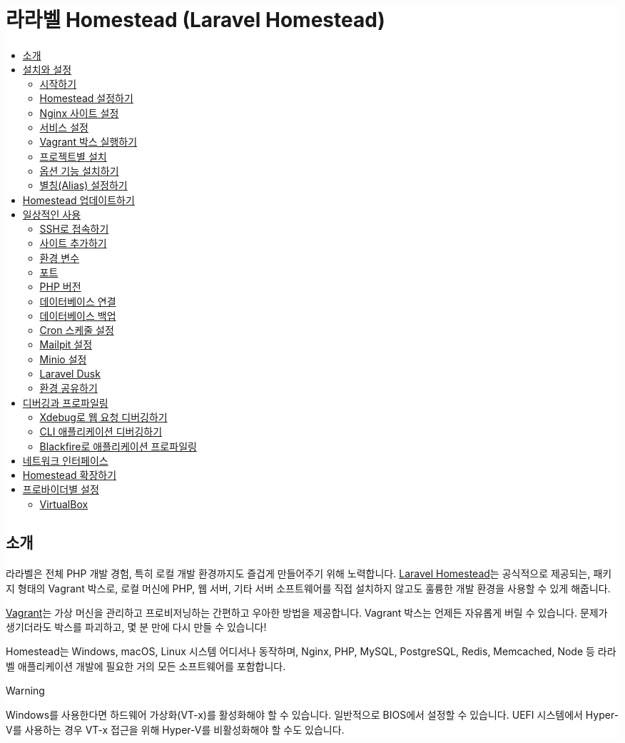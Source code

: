 # 라라벨 Homestead (Laravel Homestead)

- [소개](#introduction)
- [설치와 설정](#installation-and-setup)
    - [시작하기](#first-steps)
    - [Homestead 설정하기](#configuring-homestead)
    - [Nginx 사이트 설정](#configuring-nginx-sites)
    - [서비스 설정](#configuring-services)
    - [Vagrant 박스 실행하기](#launching-the-vagrant-box)
    - [프로젝트별 설치](#per-project-installation)
    - [옵션 기능 설치하기](#installing-optional-features)
    - [별칭(Alias) 설정하기](#aliases)
- [Homestead 업데이트하기](#updating-homestead)
- [일상적인 사용](#daily-usage)
    - [SSH로 접속하기](#connecting-via-ssh)
    - [사이트 추가하기](#adding-additional-sites)
    - [환경 변수](#environment-variables)
    - [포트](#ports)
    - [PHP 버전](#php-versions)
    - [데이터베이스 연결](#connecting-to-databases)
    - [데이터베이스 백업](#database-backups)
    - [Cron 스케줄 설정](#configuring-cron-schedules)
    - [Mailpit 설정](#configuring-mailpit)
    - [Minio 설정](#configuring-minio)
    - [Laravel Dusk](#laravel-dusk)
    - [환경 공유하기](#sharing-your-environment)
- [디버깅과 프로파일링](#debugging-and-profiling)
    - [Xdebug로 웹 요청 디버깅하기](#debugging-web-requests)
    - [CLI 애플리케이션 디버깅하기](#debugging-cli-applications)
    - [Blackfire로 애플리케이션 프로파일링](#profiling-applications-with-blackfire)
- [네트워크 인터페이스](#network-interfaces)
- [Homestead 확장하기](#extending-homestead)
- [프로바이더별 설정](#provider-specific-settings)
    - [VirtualBox](#provider-specific-virtualbox)

<a name="introduction"></a>
## 소개

라라벨은 전체 PHP 개발 경험, 특히 로컬 개발 환경까지도 즐겁게 만들어주기 위해 노력합니다. [Laravel Homestead](https://github.com/laravel/homestead)는 공식적으로 제공되는, 패키지 형태의 Vagrant 박스로, 로컬 머신에 PHP, 웹 서버, 기타 서버 소프트웨어를 직접 설치하지 않고도 훌륭한 개발 환경을 사용할 수 있게 해줍니다.

[Vagrant](https://www.vagrantup.com)는 가상 머신을 관리하고 프로비저닝하는 간편하고 우아한 방법을 제공합니다. Vagrant 박스는 언제든 자유롭게 버릴 수 있습니다. 문제가 생기더라도 박스를 파괴하고, 몇 분 만에 다시 만들 수 있습니다!

Homestead는 Windows, macOS, Linux 시스템 어디서나 동작하며, Nginx, PHP, MySQL, PostgreSQL, Redis, Memcached, Node 등 라라벨 애플리케이션 개발에 필요한 거의 모든 소프트웨어를 포함합니다.

> [!WARNING]
> Windows를 사용한다면 하드웨어 가상화(VT-x)를 활성화해야 할 수 있습니다. 일반적으로 BIOS에서 설정할 수 있습니다. UEFI 시스템에서 Hyper-V를 사용하는 경우 VT-x 접근을 위해 Hyper-V를 비활성화해야 할 수도 있습니다.
